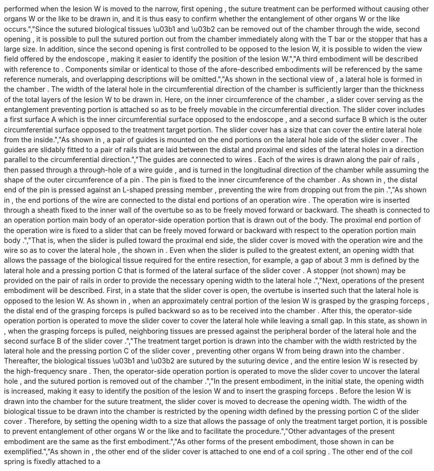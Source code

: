 performed when the lesion W is moved to the narrow, first opening , the suture treatment can be performed without causing other organs W or the like to be drawn in, and it is thus easy to confirm whether the entanglement of other organs W or the like occurs.","Since the sutured biological tissues \u03b1 and \u03b2 can be removed out of the chamber  through the wide, second opening , it is possible to pull the sutured portion out from the chamber  immediately along with the T bar  or the stopper  that has a large size. In addition, since the second opening  is first controlled to be opposed to the lesion W, it is possible to widen the view field offered by the endoscope , making it easier to identify the position of the lesion W.","A third embodiment will be described with reference to . Components similar or identical to those of the afore-described embodiments will be referenced by the same reference numerals, and overlapping descriptions will be omitted.","As shown in the sectional view of , a lateral hole  is formed in the chamber . The width of the lateral hole  in the circumferential direction of the chamber  is sufficiently larger than the thickness of the total layers of the lesion W to be drawn in. Here, on the inner circumference of the chamber , a slider cover  serving as the entanglement preventing portion is attached so as to be freely movable in the circumferential direction. The slider cover  includes a first surface A which is the inner circumferential surface opposed to the endoscope , and a second surface B which is the outer circumferential surface opposed to the treatment target portion. The slider cover  has a size that can cover the entire lateral hole  from the inside.","As shown in , a pair of guides  is mounted on the end portions on the lateral hole  side of the slider cover . The guides  are slidably fitted to a pair of rails  that are laid between the distal and proximal end sides of the lateral holes  in a direction parallel to the circumferential direction.","The guides  are connected to wires . Each of the wires  is drawn along the pair of rails , then passed through a through-hole  of a wire guide , and is turned in the longitudinal direction of the chamber  while assuming the shape of the outer circumference of a pin . The pin  is fixed to the inner circumference of the chamber . As shown in , the distal end of the pin  is pressed against an L-shaped pressing member , preventing the wire  from dropping out from the pin .","As shown in , the end portions of the wire  are connected to the distal end portions of an operation wire . The operation wire  is inserted through a sheath  fixed to the inner wall of the overtube  so as to be freely moved forward or backward. The sheath  is connected to an operation portion main body  of an operator-side operation portion  that is drawn out of the body. The proximal end portion of the operation wire  is fixed to a slider  that can be freely moved forward or backward with respect to the operation portion main body .","That is, when the slider  is pulled toward the proximal end side, the slider cover  is moved with the operation wire  and the wire  so as to cover the lateral hole , the shown in . Even when the slider  is pulled to the greatest extent, an opening width that allows the passage of the biological tissue required for the entire resection, for example, a gap of about 3 mm is defined by the lateral hole  and a pressing portion C that is formed of the lateral surface of the slider cover . A stopper (not shown) may be provided on the pair of rails  in order to provide the necessary opening width to the lateral hole .","Next, operations of the present embodiment will be described. First, in a state that the slider cover  is open, the overtube  is inserted such that the lateral hole  is opposed to the lesion W. As shown in , when an approximately central portion of the lesion W is grasped by the grasping forceps , the distal end of the grasping forceps  is pulled backward so as to be received into the chamber . After this, the operator-side operation portion  is operated to move the slider cover  to cover the lateral hole  while leaving a small gap. In this state, as shown in , when the grasping forceps  is pulled, neighboring tissues are pressed against the peripheral border of the lateral hole  and the second surface B of the slider cover .","The treatment target portion is drawn into the chamber  with the width restricted by the lateral hole  and the pressing portion C of the slider cover , preventing other organs W from being drawn into the chamber . Thereafter, the biological tissues \u03b1 and \u03b2 are sutured by the suturing device , and the entire lesion W is resected by the high-frequency snare . Then, the operator-side operation portion  is operated to move the slider cover  to uncover the lateral hole , and the sutured portion is removed out of the chamber .","In the present embodiment, in the initial state, the opening width is increased, making it easy to identify the position of the lesion W and to insert the grasping forceps . Before the lesion W is drawn into the chamber  for the suture treatment, the slider cover  is moved to decrease the opening width. The width of the biological tissue to be drawn into the chamber  is restricted by the opening width defined by the pressing portion C of the slider cover . Therefore, by setting the opening width to a size that allows the passage of only the treatment target portion, it is possible to prevent entanglement of other organs W or the like and to facilitate the procedure.","Other advantages of the present embodiment are the same as the first embodiment.","As other forms of the present embodiment, those shown in  can be exemplified.","As shown in , the other end of the slider cover  is attached to one end of a coil spring . The other end of the coil spring  is fixedly attached to a